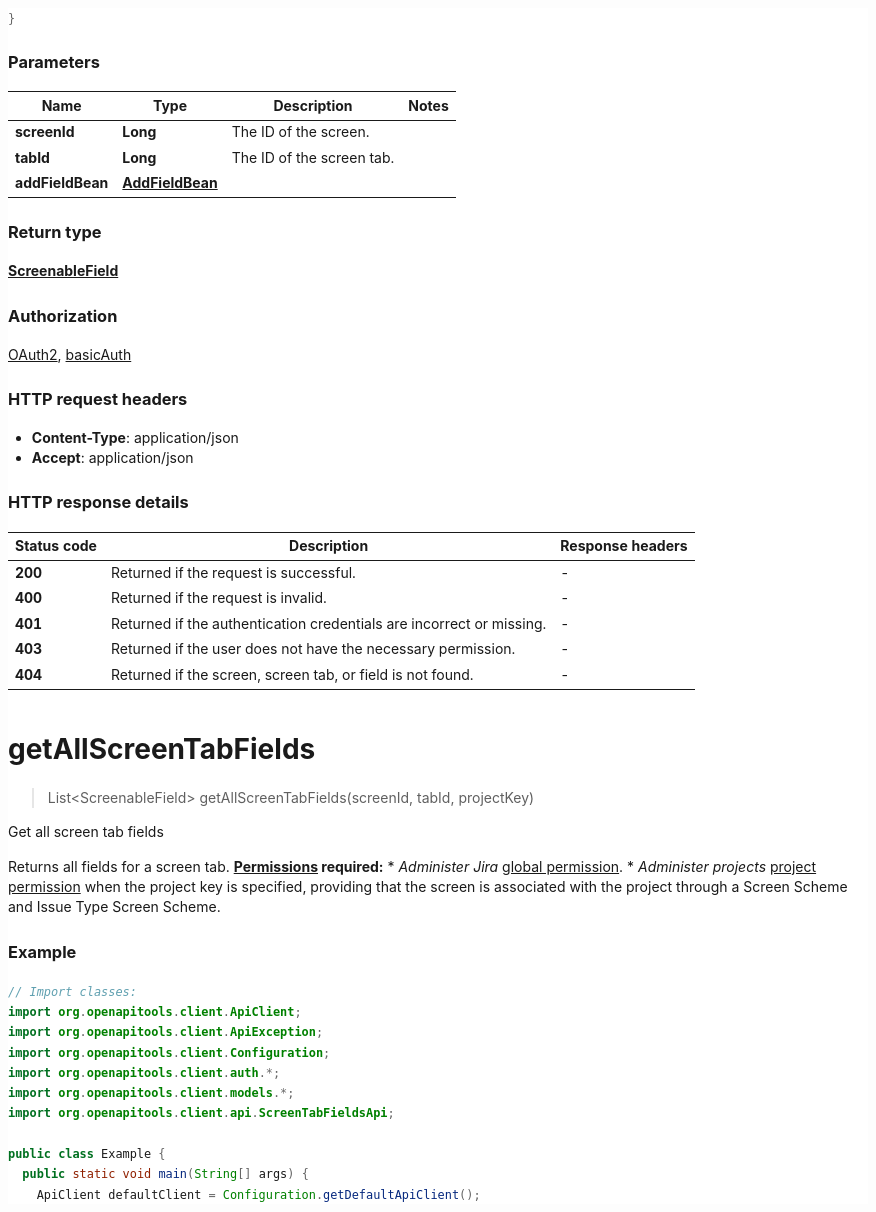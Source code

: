 ```java
}
```

### Parameters

| Name | Type | Description  | Notes |
|------------- | ------------- | ------------- | -------------|
| **screenId** | **Long**| The ID of the screen. | |
| **tabId** | **Long**| The ID of the screen tab. | |
| **addFieldBean** | [**AddFieldBean**](AddFieldBean.md)|  | |

### Return type

[**ScreenableField**](ScreenableField.md)

### Authorization

[OAuth2](../README.md#OAuth2), [basicAuth](../README.md#basicAuth)

### HTTP request headers

 - **Content-Type**: application/json
 - **Accept**: application/json

### HTTP response details
| Status code | Description | Response headers |
|-------------|-------------|------------------|
| **200** | Returned if the request is successful. |  -  |
| **400** | Returned if the request is invalid. |  -  |
| **401** | Returned if the authentication credentials are incorrect or missing. |  -  |
| **403** | Returned if the user does not have the necessary permission. |  -  |
| **404** | Returned if the screen, screen tab, or field is not found. |  -  |

<a name="getAllScreenTabFields"></a>
# **getAllScreenTabFields**
> List&lt;ScreenableField&gt; getAllScreenTabFields(screenId, tabId, projectKey)

Get all screen tab fields

Returns all fields for a screen tab.  **[Permissions](#permissions) required:**   *  *Administer Jira* [global permission](https://confluence.atlassian.com/x/x4dKLg).  *  *Administer projects* [project permission](https://confluence.atlassian.com/x/yodKLg) when the project key is specified, providing that the screen is associated with the project through a Screen Scheme and Issue Type Screen Scheme.

### Example
```java
// Import classes:
import org.openapitools.client.ApiClient;
import org.openapitools.client.ApiException;
import org.openapitools.client.Configuration;
import org.openapitools.client.auth.*;
import org.openapitools.client.models.*;
import org.openapitools.client.api.ScreenTabFieldsApi;

public class Example {
  public static void main(String[] args) {
    ApiClient defaultClient = Configuration.getDefaultApiClient();
```